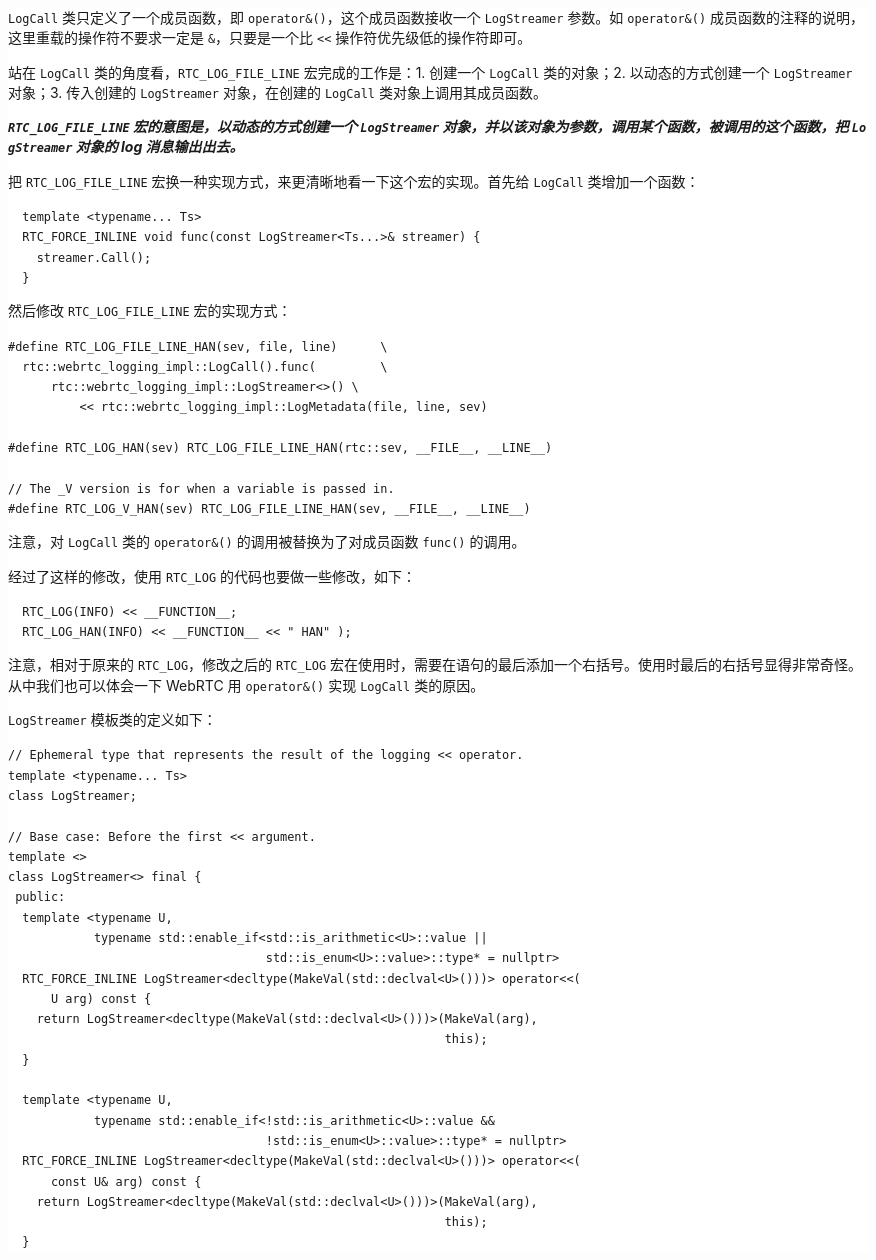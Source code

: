 `LogCall` 类只定义了一个成员函数，即 `operator&()`，这个成员函数接收一个 `LogStreamer` 参数。如 `operator&()` 成员函数的注释的说明，这里重载的操作符不要求一定是 `&`，只要是一个比 `<<` 操作符优先级低的操作符即可。

站在 `LogCall` 类的角度看，`RTC_LOG_FILE_LINE` 宏完成的工作是：1. 创建一个 `LogCall` 类的对象；2. 以动态的方式创建一个 `LogStreamer` 对象；3. 传入创建的 `LogStreamer` 对象，在创建的 `LogCall` 类对象上调用其成员函数。

***`RTC_LOG_FILE_LINE` 宏的意图是，以动态的方式创建一个 `LogStreamer` 对象，并以该对象为参数，调用某个函数，被调用的这个函数，把 `LogStreamer` 对象的 log 消息输出出去。***

把 `RTC_LOG_FILE_LINE` 宏换一种实现方式，来更清晰地看一下这个宏的实现。首先给 `LogCall` 类增加一个函数：
```
  template <typename... Ts>
  RTC_FORCE_INLINE void func(const LogStreamer<Ts...>& streamer) {
    streamer.Call();
  }
```

然后修改 `RTC_LOG_FILE_LINE` 宏的实现方式：
```
#define RTC_LOG_FILE_LINE_HAN(sev, file, line)      \
  rtc::webrtc_logging_impl::LogCall().func(         \
      rtc::webrtc_logging_impl::LogStreamer<>() \
          << rtc::webrtc_logging_impl::LogMetadata(file, line, sev)

#define RTC_LOG_HAN(sev) RTC_LOG_FILE_LINE_HAN(rtc::sev, __FILE__, __LINE__)

// The _V version is for when a variable is passed in.
#define RTC_LOG_V_HAN(sev) RTC_LOG_FILE_LINE_HAN(sev, __FILE__, __LINE__)
```

注意，对 `LogCall` 类的 `operator&()` 的调用被替换为了对成员函数 `func()` 的调用。

经过了这样的修改，使用 `RTC_LOG` 的代码也要做一些修改，如下：
```
  RTC_LOG(INFO) << __FUNCTION__;
  RTC_LOG_HAN(INFO) << __FUNCTION__ << " HAN" );
```

注意，相对于原来的 `RTC_LOG`，修改之后的 `RTC_LOG` 宏在使用时，需要在语句的最后添加一个右括号。使用时最后的右括号显得非常奇怪。从中我们也可以体会一下 WebRTC 用 `operator&()` 实现 `LogCall` 类的原因。

`LogStreamer` 模板类的定义如下：
```
// Ephemeral type that represents the result of the logging << operator.
template <typename... Ts>
class LogStreamer;

// Base case: Before the first << argument.
template <>
class LogStreamer<> final {
 public:
  template <typename U,
            typename std::enable_if<std::is_arithmetic<U>::value ||
                                    std::is_enum<U>::value>::type* = nullptr>
  RTC_FORCE_INLINE LogStreamer<decltype(MakeVal(std::declval<U>()))> operator<<(
      U arg) const {
    return LogStreamer<decltype(MakeVal(std::declval<U>()))>(MakeVal(arg),
                                                             this);
  }

  template <typename U,
            typename std::enable_if<!std::is_arithmetic<U>::value &&
                                    !std::is_enum<U>::value>::type* = nullptr>
  RTC_FORCE_INLINE LogStreamer<decltype(MakeVal(std::declval<U>()))> operator<<(
      const U& arg) const {
    return LogStreamer<decltype(MakeVal(std::declval<U>()))>(MakeVal(arg),
                                                             this);
  }

```